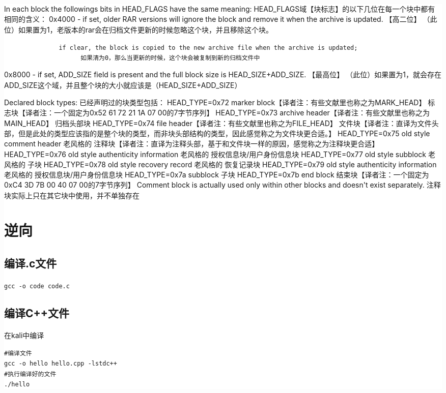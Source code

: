    In each block the followings bits in HEAD_FLAGS have the same meaning:
      HEAD_FLAGS域【块标志】的以下几位在每一个块中都有相同的含义：
  0x4000 - if set, older RAR versions will ignore the block and remove it when the archive is updated.
   【高二位】  （此位）如果置为1，老版本的rar会在归档文件更新的时候忽略这个块，并且移除这个块。

                   if clear, the block is copied to the new archive file when the archive is updated;
                         如果清为0，那么当更新的时候，这个块会被复制到新的归档文件中
  0x8000 - if set, ADD_SIZE field is present and the full block size is HEAD_SIZE+ADD_SIZE.
   【最高位】  （此位）如果置为1，就会存在ADD_SIZE这个域，并且整个块的大小就应该是（HEAD_SIZE+ADD_SIZE）

  Declared block types:
       已经声明过的块类型包括：
HEAD_TYPE=0x72          marker block【译者注：有些文献里也称之为MARK_HEAD】
                                           标志块【译者注：一个固定为0x52 61 72 21 1A 07 00的7字节序列】
HEAD_TYPE=0x73          archive header【译者注：有些文献里也称之为MAIN_HEAD】
                                           归档头部块
HEAD_TYPE=0x74          file header【译者注：有些文献里也称之为FILE_HEAD】
                                           文件块【译者注：直译为文件头部，但是此处的类型应该指的是整个块的类型，而非块头部结构的类型，因此感觉称之为文件块更合适。】
HEAD_TYPE=0x75          old style comment header
                                           老风格的 注释块【译者注：直译为注释头部，基于和文件块一样的原因，感觉称之为注释块更合适】
HEAD_TYPE=0x76          old style authenticity information
                                           老风格的 授权信息块/用户身份信息块
HEAD_TYPE=0x77          old style subblock
                                           老风格的 子块
HEAD_TYPE=0x78          old style recovery record
                                           老风格的 恢复记录块
HEAD_TYPE=0x79          old style authenticity information
                                           老风格的 授权信息块/用户身份信息块
HEAD_TYPE=0x7a          subblock
                                           子块
HEAD_TYPE=0x7b          end block
                                            结束块【译者注：一个固定为0xC4 3D 7B 00 40 07 00的7字节序列】
   Comment block is actually used only within other blocks and doesn't exist separately.
        注释块实际上只在其它块中使用，并不单独存在

# 逆向

## 编译.c文件

```shell
gcc -o code code.c
```

## 编译C++文件

在kali中编译

```shell
#编译文件
gcc -o hello hello.cpp -lstdc++
#执行编译好的文件
./hello 
```
